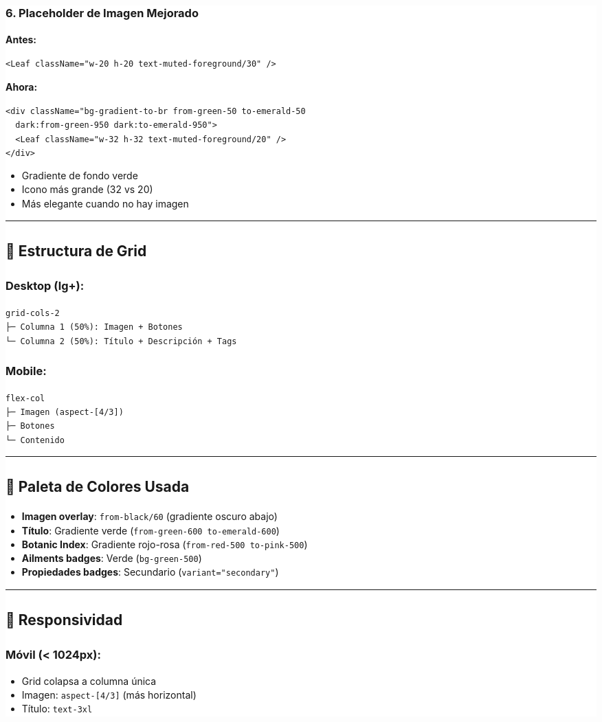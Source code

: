 ### 6. **Placeholder de Imagen Mejorado**
**Antes:**
```tsx
<Leaf className="w-20 h-20 text-muted-foreground/30" />
```

**Ahora:**
```tsx
<div className="bg-gradient-to-br from-green-50 to-emerald-50 
  dark:from-green-950 dark:to-emerald-950">
  <Leaf className="w-32 h-32 text-muted-foreground/20" />
</div>
```

- Gradiente de fondo verde
- Icono más grande (32 vs 20)
- Más elegante cuando no hay imagen

---

## 📐 Estructura de Grid

### Desktop (lg+):
```
grid-cols-2
├─ Columna 1 (50%): Imagen + Botones
└─ Columna 2 (50%): Título + Descripción + Tags
```

### Mobile:
```
flex-col
├─ Imagen (aspect-[4/3])
├─ Botones
└─ Contenido
```

---

## 🎨 Paleta de Colores Usada

- **Imagen overlay**: `from-black/60` (gradiente oscuro abajo)
- **Título**: Gradiente verde (`from-green-600 to-emerald-600`)
- **Botanic Index**: Gradiente rojo-rosa (`from-red-500 to-pink-500`)
- **Ailments badges**: Verde (`bg-green-500`)
- **Propiedades badges**: Secundario (`variant="secondary"`)

---

## 📱 Responsividad

### Móvil (< 1024px):
- Grid colapsa a columna única
- Imagen: `aspect-[4/3]` (más horizontal)
- Título: `text-3xl`
